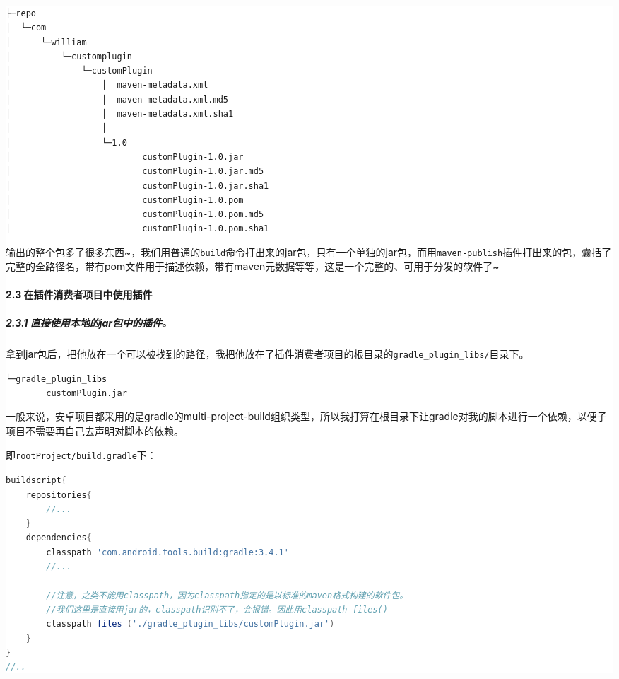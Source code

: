 ``` 
├─repo
│  └─com
│      └─william
│          └─customplugin
│              └─customPlugin
│                  │  maven-metadata.xml
│                  │  maven-metadata.xml.md5
│                  │  maven-metadata.xml.sha1
│                  │
│                  └─1.0
│                          customPlugin-1.0.jar
│                          customPlugin-1.0.jar.md5
│                          customPlugin-1.0.jar.sha1
│                          customPlugin-1.0.pom
│                          customPlugin-1.0.pom.md5
│                          customPlugin-1.0.pom.sha1
```

输出的整个包多了很多东西~，我们用普通的`build`命令打出来的jar包，只有一个单独的jar包，而用`maven-publish`插件打出来的包，囊括了完整的全路径名，带有pom文件用于描述依赖，带有maven元数据等等，这是一个完整的、可用于分发的软件了~



#### 2.3 在插件消费者项目中使用插件

##### 2.3.1 直接使用本地的jar包中的插件。

拿到jar包后，把他放在一个可以被找到的路径，我把他放在了插件消费者项目的根目录的`gradle_plugin_libs/`目录下。

``` 
└─gradle_plugin_libs
        customPlugin.jar
```

一般来说，安卓项目都采用的是gradle的multi-project-build组织类型，所以我打算在根目录下让gradle对我的脚本进行一个依赖，以便子项目不需要再自己去声明对脚本的依赖。

即`rootProject/build.gradle`下：

``` groovy
buildscript{
    repositories{
        //...
    }
    dependencies{
		classpath 'com.android.tools.build:gradle:3.4.1'
        //...
        
        //注意，之类不能用classpath，因为classpath指定的是以标准的maven格式构建的软件包。
        //我们这里是直接用jar的，classpath识别不了，会报错。因此用classpath files()
        classpath files ('./gradle_plugin_libs/customPlugin.jar')
    }
}
//..
```
